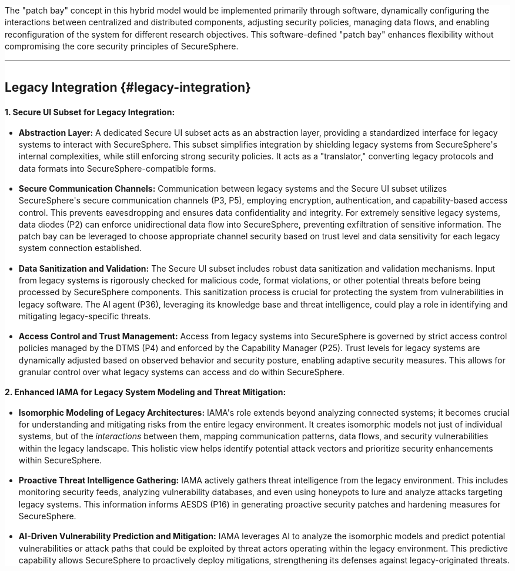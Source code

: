 The "patch bay" concept in this hybrid model would be implemented primarily through software, dynamically configuring the interactions between centralized and distributed components, adjusting security policies, managing data flows, and enabling reconfiguration of the system for different research objectives. This software-defined "patch bay" enhances flexibility without compromising the core security principles of SecureSphere.

---

## Legacy Integration {#legacy-integration}

**1\. Secure UI Subset for Legacy Integration:**

* **Abstraction Layer:** A dedicated Secure UI subset acts as an abstraction layer, providing a standardized interface for legacy systems to interact with SecureSphere. This subset simplifies integration by shielding legacy systems from SecureSphere's internal complexities, while still enforcing strong security policies.  It acts as a "translator," converting legacy protocols and data formats into SecureSphere-compatible forms.  
    
* **Secure Communication Channels:**  Communication between legacy systems and the Secure UI subset utilizes SecureSphere's secure communication channels (P3, P5), employing encryption, authentication, and capability-based access control. This prevents eavesdropping and ensures data confidentiality and integrity. For extremely sensitive legacy systems, data diodes (P2) can enforce unidirectional data flow into SecureSphere, preventing exfiltration of sensitive information.  The patch bay can be leveraged to choose appropriate channel security based on trust level and data sensitivity for each legacy system connection established.  
    
* **Data Sanitization and Validation:** The Secure UI subset includes robust data sanitization and validation mechanisms.  Input from legacy systems is rigorously checked for malicious code, format violations, or other potential threats before being processed by SecureSphere components. This sanitization process is crucial for protecting the system from vulnerabilities in legacy software. The AI agent (P36), leveraging its knowledge base and threat intelligence, could play a role in identifying and mitigating legacy-specific threats.  
    
* **Access Control and Trust Management:** Access from legacy systems into SecureSphere is governed by strict access control policies managed by the DTMS (P4) and enforced by the Capability Manager (P25).  Trust levels for legacy systems are dynamically adjusted based on observed behavior and security posture, enabling adaptive security measures.  This allows for granular control over what legacy systems can access and do within SecureSphere.

**2\. Enhanced IAMA for Legacy System Modeling and Threat Mitigation:**

* **Isomorphic Modeling of Legacy Architectures:**  IAMA's role extends beyond analyzing connected systems; it becomes crucial for understanding and mitigating risks from the entire legacy environment.  It creates isomorphic models not just of individual systems, but of the *interactions* between them, mapping communication patterns, data flows, and security vulnerabilities within the legacy landscape.  This holistic view helps identify potential attack vectors and prioritize security enhancements within SecureSphere.  
    
* **Proactive Threat Intelligence Gathering:**  IAMA actively gathers threat intelligence from the legacy environment. This includes monitoring security feeds, analyzing vulnerability databases, and even using honeypots to lure and analyze attacks targeting legacy systems.  This information informs AESDS (P16) in generating proactive security patches and hardening measures for SecureSphere.  
    
* **AI-Driven Vulnerability Prediction and Mitigation:**  IAMA leverages AI to analyze the isomorphic models and predict potential vulnerabilities or attack paths that could be exploited by threat actors operating within the legacy environment. This predictive capability allows SecureSphere to proactively deploy mitigations, strengthening its defenses against legacy-originated threats.  
    